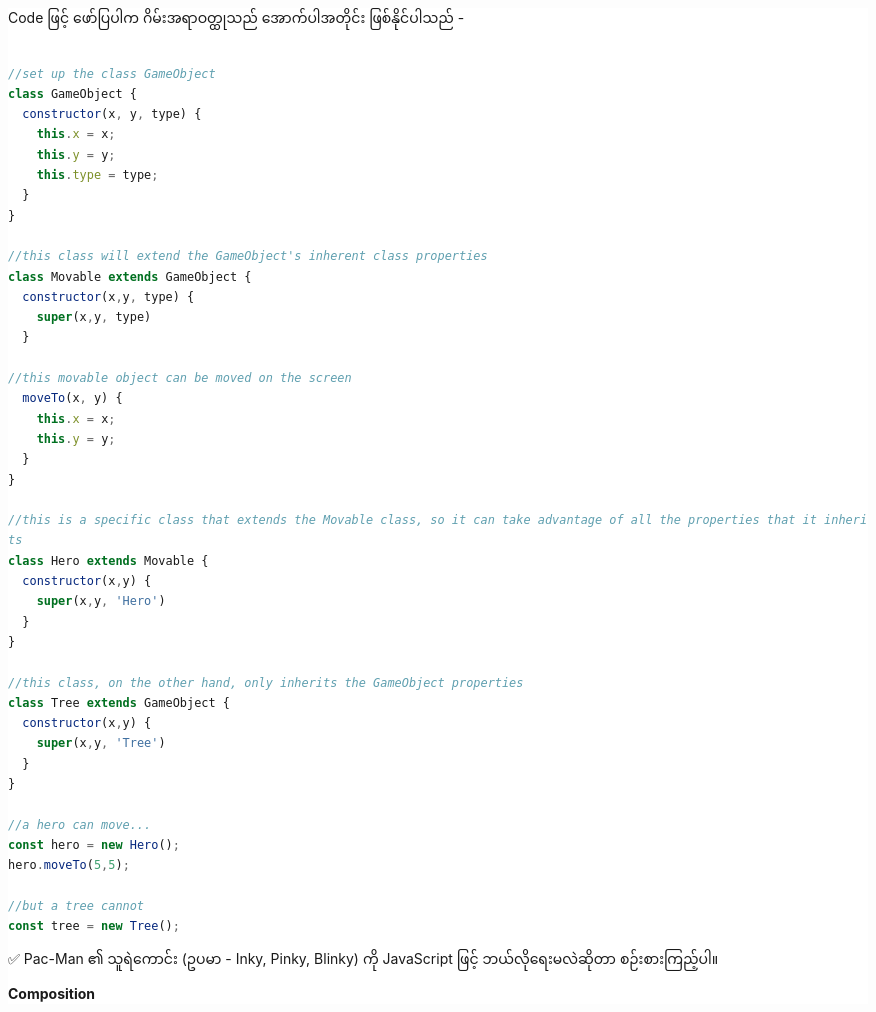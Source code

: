Code ဖြင့် ဖော်ပြပါက ဂိမ်းအရာဝတ္ထုသည် အောက်ပါအတိုင်း ဖြစ်နိုင်ပါသည် -

```javascript

//set up the class GameObject
class GameObject {
  constructor(x, y, type) {
    this.x = x;
    this.y = y;
    this.type = type;
  }
}

//this class will extend the GameObject's inherent class properties
class Movable extends GameObject {
  constructor(x,y, type) {
    super(x,y, type)
  }

//this movable object can be moved on the screen
  moveTo(x, y) {
    this.x = x;
    this.y = y;
  }
}

//this is a specific class that extends the Movable class, so it can take advantage of all the properties that it inherits
class Hero extends Movable {
  constructor(x,y) {
    super(x,y, 'Hero')
  }
}

//this class, on the other hand, only inherits the GameObject properties
class Tree extends GameObject {
  constructor(x,y) {
    super(x,y, 'Tree')
  }
}

//a hero can move...
const hero = new Hero();
hero.moveTo(5,5);

//but a tree cannot
const tree = new Tree();
```

✅ Pac-Man ၏ သူရဲကောင်း (ဥပမာ - Inky, Pinky, Blinky) ကို JavaScript ဖြင့် ဘယ်လိုရေးမလဲဆိုတာ စဉ်းစားကြည့်ပါ။

**Composition**
